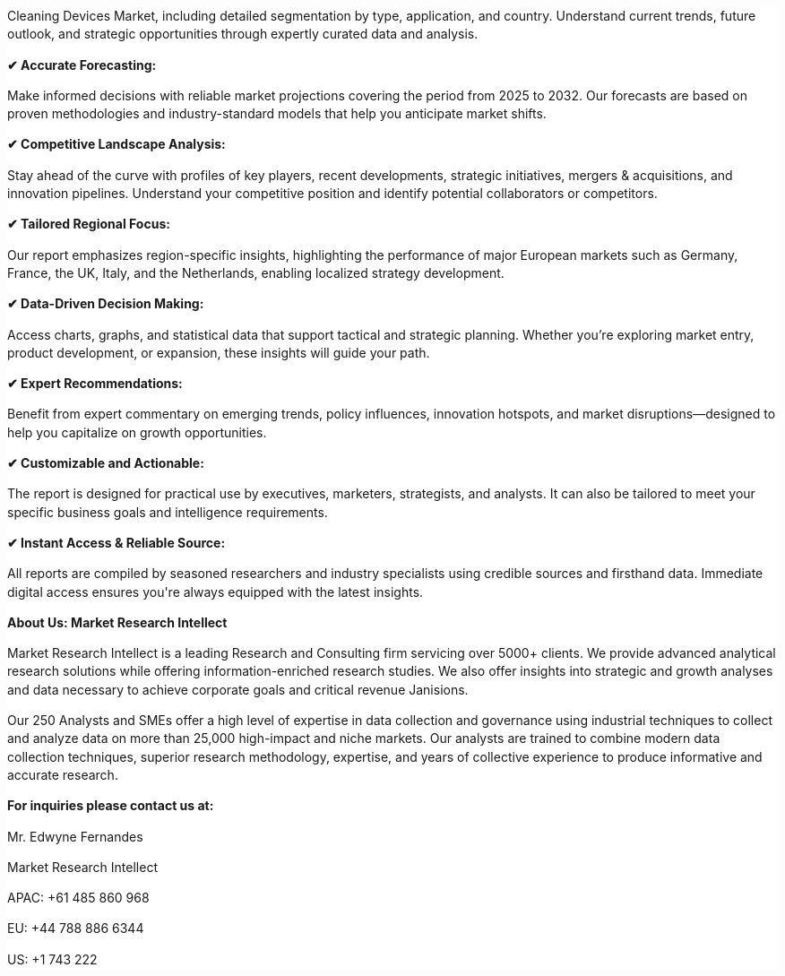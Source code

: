 Cleaning Devices Market, including detailed segmentation by type, application, and country. Understand current trends, future outlook, and strategic opportunities through expertly curated data and analysis.</p><p><strong>✔ Accurate Forecasting:</strong></p><p>Make informed decisions with reliable market projections covering the period from 2025 to 2032. Our forecasts are based on proven methodologies and industry-standard models that help you anticipate market shifts.</p><p><strong>✔ Competitive Landscape Analysis:</strong></p><p>Stay ahead of the curve with profiles of key players, recent developments, strategic initiatives, mergers &amp; acquisitions, and innovation pipelines. Understand your competitive position and identify potential collaborators or competitors.</p><p><strong>✔ Tailored Regional Focus:</strong></p><p>Our report emphasizes region-specific insights, highlighting the performance of major European markets such as Germany, France, the UK, Italy, and the Netherlands, enabling localized strategy development.</p><p><strong>✔ Data-Driven Decision Making:</strong></p><p>Access charts, graphs, and statistical data that support tactical and strategic planning. Whether you&rsquo;re exploring market entry, product development, or expansion, these insights will guide your path.</p><p><strong>✔ Expert Recommendations:</strong></p><p>Benefit from expert commentary on emerging trends, policy influences, innovation hotspots, and market disruptions&mdash;designed to help you capitalize on growth opportunities.</p><p><strong>✔ Customizable and Actionable:</strong></p><p>The report is designed for practical use by executives, marketers, strategists, and analysts. It can also be tailored to meet your specific business goals and intelligence requirements.</p><p><strong>✔ Instant Access &amp; Reliable Source:</strong></p><p>All reports are compiled by seasoned researchers and industry specialists using credible sources and firsthand data. Immediate digital access ensures you're always equipped with the latest insights.</p><p><strong><span class="font-[700]">About Us: Market Research Intellect</span></strong></p><p><span class="">Market Research Intellect is a leading Research and Consulting firm servicing over 5000+ clients. We provide advanced analytical research solutions while offering information-enriched research studies.&nbsp;</span>We also offer insights into strategic and growth analyses and data necessary to achieve corporate goals and critical revenue Janisions.</p><p><span class="">Our 250 Analysts and SMEs offer a high level of expertise in data collection and governance using industrial techniques to collect and analyze data on more than 25,000 high-impact and niche markets. Our analysts are trained to combine modern data collection techniques, superior research methodology, expertise, and years of collective experience to produce informative and accurate research.</span></p><p><strong>For inquiries please contact us at:</strong></p><p>Mr. Edwyne Fernandes</p><p>Market Research Intellect</p><p>APAC: +61 485 860 968</p><p>EU: +44 788 886 6344</p><p>US: +1 743 222